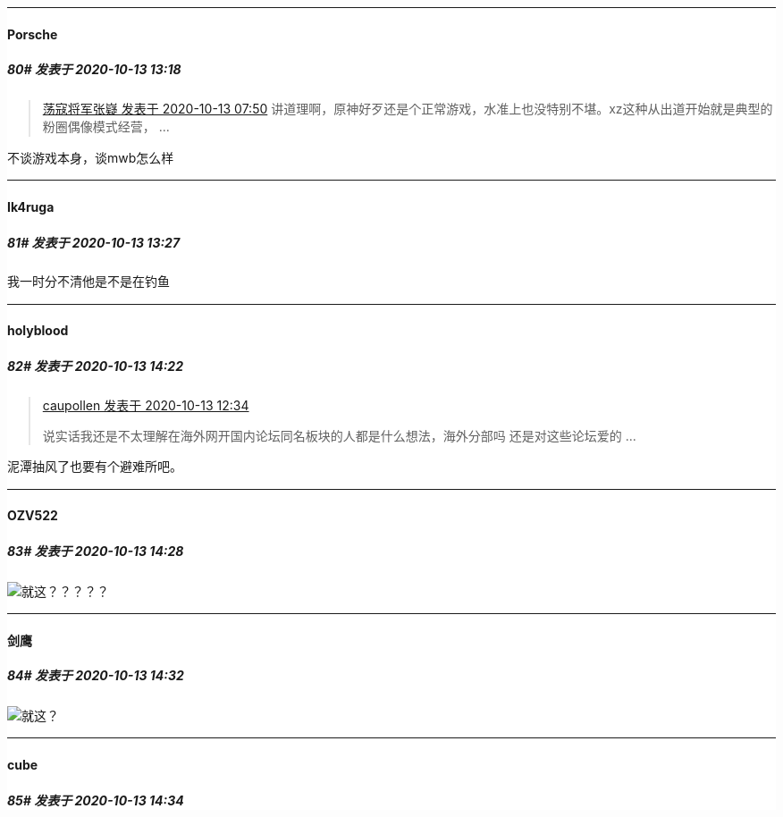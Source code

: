 
-----

####  Porsche  
##### 80#       发表于 2020-10-13 13:18


<blockquote><a href="httphttps://bbs.saraba1st.com/2b/forum.php?mod=redirect&amp;goto=findpost&amp;pid=49035177&amp;ptid=1964833" target="_blank">荡寇将军张嶷 发表于 2020-10-13 07:50</a>
讲道理啊，原神好歹还是个正常游戏，水准上也没特别不堪。xz这种从出道开始就是典型的粉圈偶像模式经营， ...</blockquote>
不谈游戏本身，谈mwb怎么样


-----

####  Ik4ruga  
##### 81#       发表于 2020-10-13 13:27


我一时分不清他是不是在钓鱼


-----

####  holyblood  
##### 82#       发表于 2020-10-13 14:22


<blockquote><a href="httphttps://bbs.saraba1st.com/2b/forum.php?mod=redirect&amp;goto=findpost&amp;pid=49037936&amp;ptid=1964833" target="_blank">caupollen 发表于 2020-10-13 12:34</a>

说实话我还是不太理解在海外网开国内论坛同名板块的人都是什么想法，海外分部吗 还是对这些论坛爱的 ...</blockquote>
泥潭抽风了也要有个避难所吧。


-----

####  OZV522  
##### 83#       发表于 2020-10-13 14:28


<img src="https://static.saraba1st.com/image/smiley/face2017/066.png" referrerpolicy="no-referrer">就这？？？？？


-----

####  剑鹰  
##### 84#       发表于 2020-10-13 14:32


<img src="https://static.saraba1st.com/image/smiley/face2017/001.png" referrerpolicy="no-referrer">就这？


-----

####  cube  
##### 85#       发表于 2020-10-13 14:34
